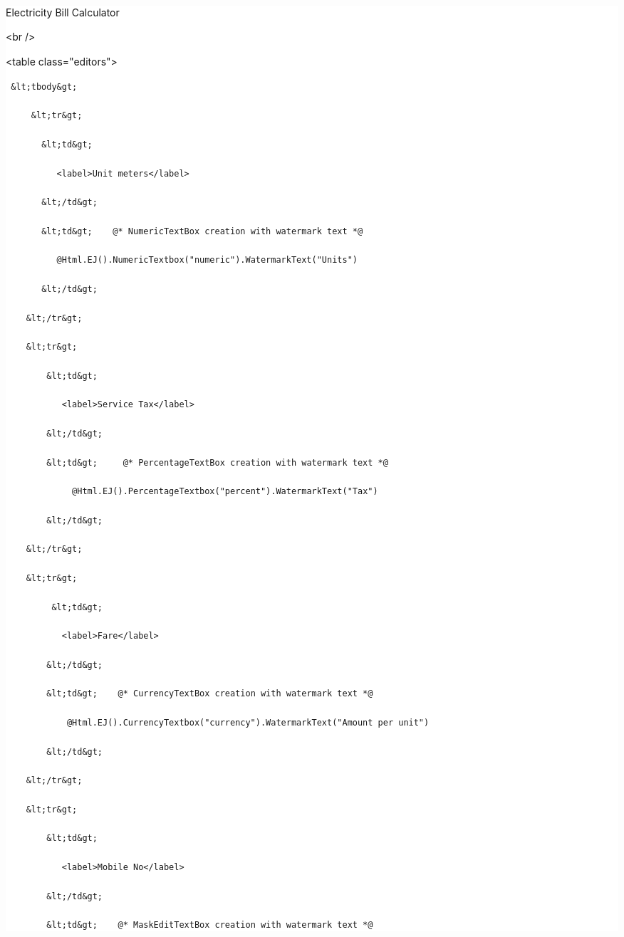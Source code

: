 <div class="ele-txt" style="">Electricity Bill Calculator</div>

&lt;br /&gt;

&lt;table class="editors"&gt;

     &lt;tbody&gt;

         &lt;tr&gt;

           &lt;td&gt;

              <label>Unit meters</label>

           &lt;/td&gt;

           &lt;td&gt;    @* NumericTextBox creation with watermark text *@

              @Html.EJ().NumericTextbox("numeric").WatermarkText("Units")

           &lt;/td&gt;

        &lt;/tr&gt;

        &lt;tr&gt;

            &lt;td&gt;

               <label>Service Tax</label>

            &lt;/td&gt;

            &lt;td&gt;     @* PercentageTextBox creation with watermark text *@

                 @Html.EJ().PercentageTextbox("percent").WatermarkText("Tax")

            &lt;/td&gt;

        &lt;/tr&gt;

        &lt;tr&gt;

             &lt;td&gt;

               <label>Fare</label>

            &lt;/td&gt;

            &lt;td&gt;    @* CurrencyTextBox creation with watermark text *@

                @Html.EJ().CurrencyTextbox("currency").WatermarkText("Amount per unit")

            &lt;/td&gt;

        &lt;/tr&gt;

        &lt;tr&gt;

            &lt;td&gt;

               <label>Mobile No</label>

            &lt;/td&gt;

            &lt;td&gt;    @* MaskEditTextBox creation with watermark text *@
